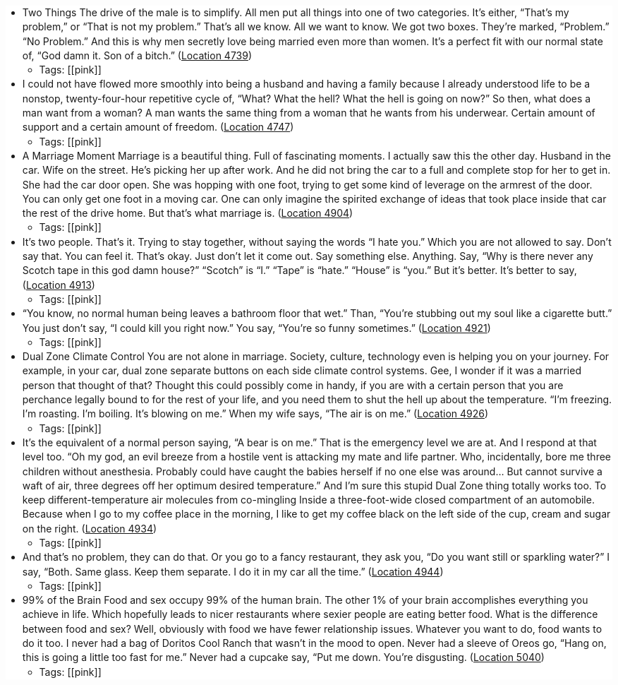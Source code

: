 - Two Things The drive of the male is to simplify. All men put all things into one of two categories. It’s either, “That’s my problem,” or “That is not my problem.” That’s all we know. All we want to know. We got two boxes. They’re marked, “Problem.” “No Problem.” And this is why men secretly love being married even more than women. It’s a perfect fit with our normal state of, “God damn it. Son of a bitch.” ([Location 4739](https://readwise.io/to_kindle?action=open&asin=B084BYK62K&location=4739))
    - Tags: [[pink]] 
- I could not have flowed more smoothly into being a husband and having a family because I already understood life to be a nonstop, twenty-four-hour repetitive cycle of, “What? What the hell? What the hell is going on now?” So then, what does a man want from a woman? A man wants the same thing from a woman that he wants from his underwear. Certain amount of support and a certain amount of freedom. ([Location 4747](https://readwise.io/to_kindle?action=open&asin=B084BYK62K&location=4747))
    - Tags: [[pink]] 
- A Marriage Moment Marriage is a beautiful thing. Full of fascinating moments. I actually saw this the other day. Husband in the car. Wife on the street. He’s picking her up after work. And he did not bring the car to a full and complete stop for her to get in. She had the car door open. She was hopping with one foot, trying to get some kind of leverage on the armrest of the door. You can only get one foot in a moving car. One can only imagine the spirited exchange of ideas that took place inside that car the rest of the drive home. But that’s what marriage is. ([Location 4904](https://readwise.io/to_kindle?action=open&asin=B084BYK62K&location=4904))
    - Tags: [[pink]] 
- It’s two people. That’s it. Trying to stay together, without saying the words “I hate you.” Which you are not allowed to say. Don’t say that. You can feel it. That’s okay. Just don’t let it come out. Say something else. Anything. Say, “Why is there never any Scotch tape in this god damn house?” “Scotch” is “I.” “Tape” is “hate.” “House” is “you.” But it’s better. It’s better to say, ([Location 4913](https://readwise.io/to_kindle?action=open&asin=B084BYK62K&location=4913))
    - Tags: [[pink]] 
- “You know, no normal human being leaves a bathroom floor that wet.” Than, “You’re stubbing out my soul like a cigarette butt.” You just don’t say, “I could kill you right now.” You say, “You’re so funny sometimes.” ([Location 4921](https://readwise.io/to_kindle?action=open&asin=B084BYK62K&location=4921))
    - Tags: [[pink]] 
- Dual Zone Climate Control You are not alone in marriage. Society, culture, technology even is helping you on your journey. For example, in your car, dual zone separate buttons on each side climate control systems. Gee, I wonder if it was a married person that thought of that? Thought this could possibly come in handy, if you are with a certain person that you are perchance legally bound to for the rest of your life, and you need them to shut the hell up about the temperature. “I’m freezing. I’m roasting. I’m boiling. It’s blowing on me.” When my wife says, “The air is on me.” ([Location 4926](https://readwise.io/to_kindle?action=open&asin=B084BYK62K&location=4926))
    - Tags: [[pink]] 
- It’s the equivalent of a normal person saying, “A bear is on me.” That is the emergency level we are at. And I respond at that level too. “Oh my god, an evil breeze from a hostile vent is attacking my mate and life partner. Who, incidentally, bore me three children without anesthesia. Probably could have caught the babies herself if no one else was around… But cannot survive a waft of air, three degrees off her optimum desired temperature.” And I’m sure this stupid Dual Zone thing totally works too. To keep different-temperature air molecules from co-mingling Inside a three-foot-wide closed compartment of an automobile. Because when I go to my coffee place in the morning, I like to get my coffee black on the left side of the cup, cream and sugar on the right. ([Location 4934](https://readwise.io/to_kindle?action=open&asin=B084BYK62K&location=4934))
    - Tags: [[pink]] 
- And that’s no problem, they can do that. Or you go to a fancy restaurant, they ask you, “Do you want still or sparkling water?” I say, “Both. Same glass. Keep them separate. I do it in my car all the time.” ([Location 4944](https://readwise.io/to_kindle?action=open&asin=B084BYK62K&location=4944))
    - Tags: [[pink]] 
- 99% of the Brain Food and sex occupy 99% of the human brain. The other 1% of your brain accomplishes everything you achieve in life. Which hopefully leads to nicer restaurants where sexier people are eating better food. What is the difference between food and sex? Well, obviously with food we have fewer relationship issues. Whatever you want to do, food wants to do it too. I never had a bag of Doritos Cool Ranch that wasn’t in the mood to open. Never had a sleeve of Oreos go, “Hang on, this is going a little too fast for me.” Never had a cupcake say, “Put me down. You’re disgusting. ([Location 5040](https://readwise.io/to_kindle?action=open&asin=B084BYK62K&location=5040))
    - Tags: [[pink]] 